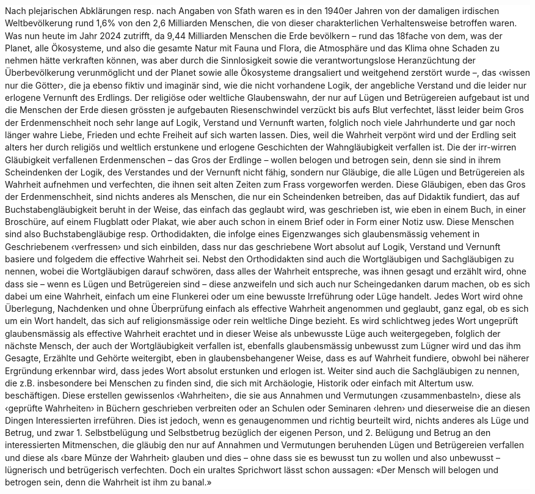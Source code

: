 Nach plejarischen Abklärungen resp. nach Angaben von Sfath waren es in den 1940er Jahren von der damaligen irdischen Weltbevölkerung rund 1,6% von den 2,6 Milliarden Menschen, die von dieser charakterlichen Verhaltensweise betroffen waren. Was nun heute im Jahr 2024 zutrifft, da 9,44 Milliarden Menschen die Erde bevölkern – rund das 18fache von dem, was der Planet, alle Ökosysteme, und also die gesamte Natur mit Fauna und Flora, die Atmosphäre und das Klima ohne Schaden zu nehmen hätte verkraften können, was aber durch die Sinnlosigkeit sowie die verantwortungslose Heranzüchtung der Überbevölkerung verunmöglicht und der Planet sowie alle Ökosysteme drangsaliert und weitgehend zerstört wurde –, das ‹wissen nur die Götter›, die ja ebenso fiktiv und imaginär sind, wie die nicht vorhandene Logik, der angebliche Verstand und die leider nur erlogene Vernunft des Erdlings. Der religiöse oder weltliche Glaubenswahn, der nur auf Lügen und Betrügereien aufgebaut ist und die Menschen der Erde diesen grössten je aufgebauten Riesenschwindel verzückt bis aufs Blut verfechtet, lässt leider beim Gros der Erdenmenschheit noch sehr lange auf Logik, Verstand und Vernunft warten, folglich noch viele Jahrhunderte und gar noch länger wahre Liebe, Frieden und echte Freiheit auf sich warten lassen. Dies, weil die Wahrheit verpönt wird und der Erdling seit alters her durch religiös und weltlich erstunkene und erlogene Geschichten der Wahngläubigkeit verfallen ist. Die der irr-wirren Gläubigkeit verfallenen Erdenmenschen – das Gros der Erdlinge – wollen belogen und betrogen sein, denn sie sind in ihrem Scheindenken der Logik, des Verstandes und der Vernunft nicht fähig, sondern nur Gläubige, die alle Lügen und Betrügereien als Wahrheit aufnehmen und verfechten, die ihnen seit alten Zeiten zum Frass vorgeworfen werden. Diese Gläubigen, eben das Gros der Erdenmenschheit, sind nichts anderes als Menschen, die nur ein Scheindenken betreiben, das auf Didaktik fundiert, das auf Buchstabengläubigkeit beruht in der Weise, das einfach das geglaubt wird, was geschrieben ist, wie eben in einem Buch, in einer Broschüre, auf einem Flugblatt oder Plakat, wie aber auch schon in einem Brief oder in Form einer Notiz usw. Diese Menschen sind also Buchstabengläubige resp. Orthodidakten, die infolge eines Eigenzwanges sich glaubensmässig vehement in Geschriebenem ‹verfressen› und sich einbilden, dass nur das geschriebene Wort absolut auf Logik, Verstand und Vernunft basiere und folgedem die effective Wahrheit sei.
Nebst den Orthodidakten sind auch die Wortgläubigen und Sachgläubigen zu nennen, wobei die Wortgläubigen darauf schwören, dass alles der Wahrheit entspreche, was ihnen gesagt und erzählt wird, ohne dass sie – wenn es Lügen und Betrügereien sind – diese anzweifeln und sich auch nur Scheingedanken darum machen, ob es sich dabei um eine Wahrheit, einfach um eine Flunkerei oder um eine bewusste Irreführung oder Lüge handelt. Jedes Wort wird ohne Überlegung, Nachdenken und ohne Überprüfung einfach als effective Wahrheit angenommen und geglaubt, ganz egal, ob es sich um ein Wort handelt, das sich auf religionsmässige oder rein weltliche Dinge bezieht. Es wird schlichtweg jedes Wort ungeprüft glaubensmässig als effective Wahrheit erachtet und in dieser Weise als unbewusste Lüge auch weitergegeben, folglich der nächste Mensch, der auch der Wortgläubigkeit verfallen ist, ebenfalls glaubensmässig unbewusst zum Lügner wird und das ihm Gesagte, Erzählte und Gehörte weitergibt, eben in glaubensbehangener Weise, dass es auf Wahrheit fundiere, obwohl bei näherer Ergründung erkennbar wird, dass jedes Wort absolut erstunken und erlogen ist.
Weiter sind auch die Sachgläubigen zu nennen, die z.B. insbesondere bei Menschen zu finden sind, die sich mit Archäologie, Historik oder einfach mit Altertum usw. beschäftigen. Diese erstellen gewissenlos ‹Wahrheiten›, die sie aus Annahmen und Vermutungen ‹zusammenbasteln›, diese als ‹geprüfte Wahrheiten› in Büchern geschrieben verbreiten oder an Schulen oder Seminaren ‹lehren› und dieserweise die an diesen Dingen Interessierten irreführen. Dies ist jedoch, wenn es genaugenommen und richtig beurteilt wird, nichts anderes als Lüge und Betrug, und zwar 1. Selbstbelügung und Selbstbetrug bezüglich der eigenen Person, und 2. Belügung und Betrug an den interessierten Mitmenschen, die gläubig den nur auf Annahmen und Vermutungen beruhenden Lügen und Betrügereien verfallen und diese als ‹bare Münze der Wahrheit› glauben und dies – ohne dass sie es bewusst tun zu wollen und also unbewusst – lügnerisch und betrügerisch verfechten. Doch ein uraltes Sprichwort lässt schon aussagen: «Der Mensch will belogen und betrogen sein, denn die Wahrheit ist ihm zu banal.»